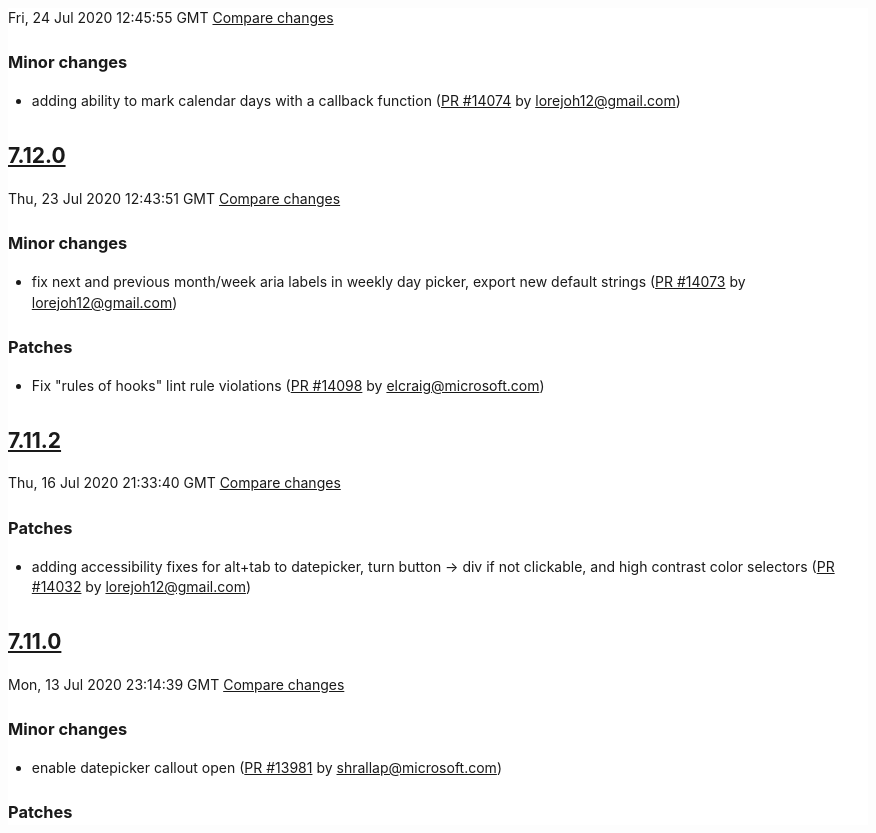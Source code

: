 Fri, 24 Jul 2020 12:45:55 GMT 
[Compare changes](https://github.com/microsoft/fluentui/compare/@uifabric/date-time_v7.12.0..@uifabric/date-time_v7.13.0)

### Minor changes

- adding ability to mark calendar days with a callback function ([PR #14074](https://github.com/microsoft/fluentui/pull/14074) by lorejoh12@gmail.com)

## [7.12.0](https://github.com/microsoft/fluentui/tree/@uifabric/date-time_v7.12.0)

Thu, 23 Jul 2020 12:43:51 GMT 
[Compare changes](https://github.com/microsoft/fluentui/compare/@uifabric/date-time_v7.11.5..@uifabric/date-time_v7.12.0)

### Minor changes

- fix next and previous month/week aria labels in weekly day picker, export new default strings ([PR #14073](https://github.com/microsoft/fluentui/pull/14073) by lorejoh12@gmail.com)

### Patches

- Fix "rules of hooks" lint rule violations ([PR #14098](https://github.com/microsoft/fluentui/pull/14098) by elcraig@microsoft.com)

## [7.11.2](https://github.com/microsoft/fluentui/tree/@uifabric/date-time_v7.11.2)

Thu, 16 Jul 2020 21:33:40 GMT 
[Compare changes](https://github.com/microsoft/fluentui/compare/@uifabric/date-time_v7.11.0..@uifabric/date-time_v7.11.2)

### Patches

- adding accessibility fixes for alt+tab to datepicker, turn button -> div if not clickable, and high contrast color selectors ([PR #14032](https://github.com/microsoft/fluentui/pull/14032) by lorejoh12@gmail.com)

## [7.11.0](https://github.com/microsoft/fluentui/tree/@uifabric/date-time_v7.11.0)

Mon, 13 Jul 2020 23:14:39 GMT 
[Compare changes](https://github.com/microsoft/fluentui/compare/@uifabric/date-time_v7.10.8..@uifabric/date-time_v7.11.0)

### Minor changes

- enable datepicker callout open  ([PR #13981](https://github.com/microsoft/fluentui/pull/13981) by shrallap@microsoft.com)

### Patches

